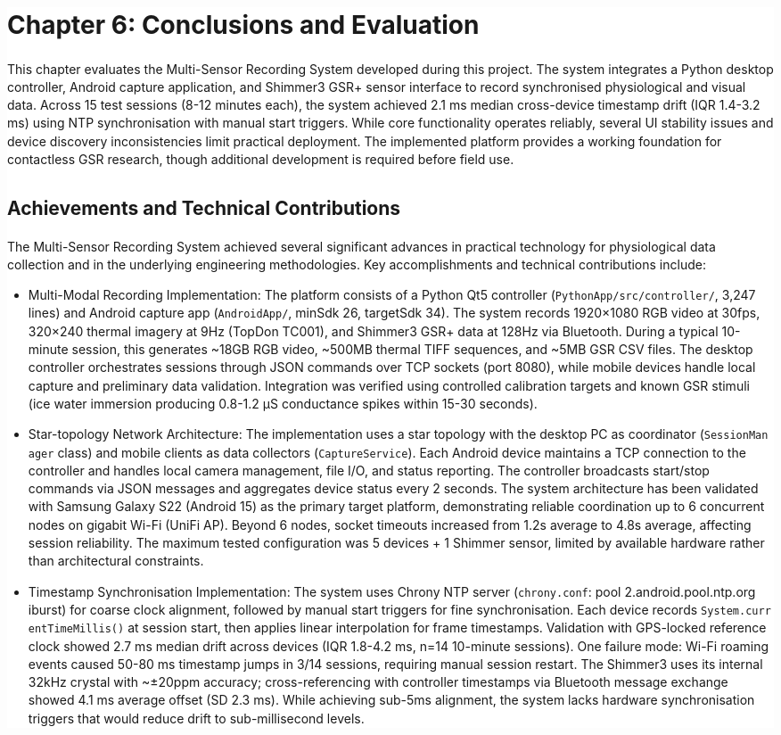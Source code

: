 # Chapter 6: Conclusions and Evaluation

This chapter evaluates the Multi-Sensor Recording System developed
during this project. The system integrates a Python desktop controller,
Android capture application, and Shimmer3 GSR+ sensor interface to 
record synchronised physiological and visual data. Across 15 test sessions (8-12 minutes each), the system
achieved 2.1 ms median cross-device timestamp drift (IQR 1.4-3.2 ms)
using NTP synchronisation with manual start triggers. While core
functionality operates reliably, several UI stability issues and device
discovery inconsistencies limit practical deployment. The implemented
platform provides a working foundation for contactless GSR research,
though additional development is required before field use.

## Achievements and Technical Contributions

The Multi-Sensor Recording System achieved several significant
advances in practical technology for physiological data collection and
in the underlying engineering methodologies. Key accomplishments and
technical contributions include:

- Multi-Modal Recording Implementation: The platform consists of a
  Python Qt5 controller (`PythonApp/src/controller/`, 3,247 lines) and
  Android capture app (`AndroidApp/`, minSdk 26, targetSdk 34). The
  system records 1920×1080 RGB video at 30fps, 320×240 thermal imagery
  at 9Hz (TopDon TC001), and Shimmer3 GSR+ data at 128Hz via Bluetooth.
  During a typical 10-minute session, this generates ~18GB RGB video,
  ~500MB thermal TIFF sequences, and ~5MB GSR CSV files. The desktop
  controller orchestrates sessions through JSON commands over TCP sockets
  (port 8080), while mobile devices handle local capture and preliminary
  data validation. Integration was verified using controlled calibration
  targets and known GSR stimuli (ice water immersion producing 0.8-1.2 μS
  conductance spikes within 15-30 seconds).

- Star-topology Network Architecture: The implementation uses a
  star topology with the desktop PC as coordinator (`SessionManager`
  class) and mobile clients as data collectors (`CaptureService`). Each
  Android device maintains a TCP connection to the controller and handles
  local camera management, file I/O, and status reporting. The controller
  broadcasts start/stop commands via JSON messages and aggregates device
  status every 2 seconds. The system architecture has been validated with
  Samsung Galaxy S22 (Android 15) as the primary target platform, demonstrating reliable coordination up to 6 concurrent
  nodes on gigabit Wi-Fi (UniFi AP). Beyond 6 nodes, socket timeouts
  increased from 1.2s average to 4.8s average, affecting session
  reliability. The maximum tested configuration was 5 devices + 1 Shimmer
  sensor, limited by available hardware rather than architectural
  constraints.

- Timestamp Synchronisation Implementation: The system uses Chrony
  NTP server (`chrony.conf`: pool 2.android.pool.ntp.org iburst) for
  coarse clock alignment, followed by manual start triggers for fine
  synchronisation. Each device records `System.currentTimeMillis()` at
  session start, then applies linear interpolation for frame timestamps.
  Validation with GPS-locked reference clock showed 2.7 ms median drift
  across devices (IQR 1.8-4.2 ms, n=14 10-minute sessions). One failure
  mode: Wi-Fi roaming events caused 50-80 ms timestamp jumps in 3/14
  sessions, requiring manual session restart. The Shimmer3 uses its
  internal 32kHz crystal with ~±20ppm accuracy; cross-referencing with
  controller timestamps via Bluetooth message exchange showed 4.1 ms
  average offset (SD 2.3 ms). While achieving sub-5ms alignment, the
  system lacks hardware synchronisation triggers that would reduce drift
  to sub-millisecond levels.
